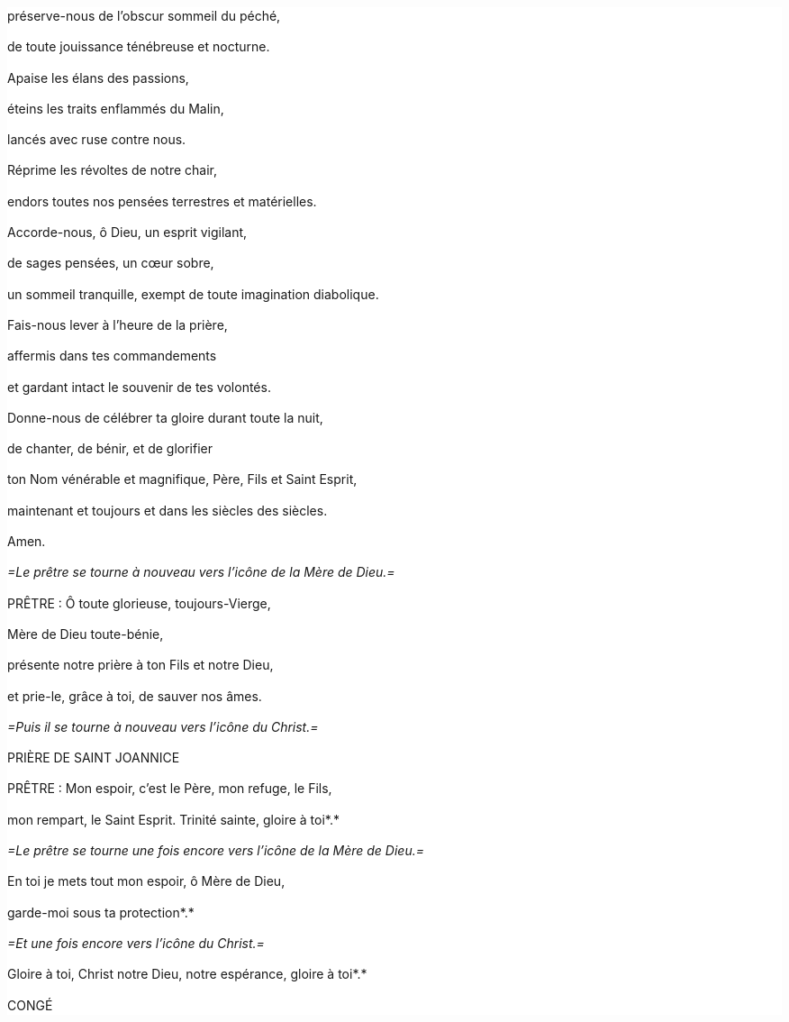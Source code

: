 préserve-nous de l’obscur sommeil du péché,

de toute jouissance ténébreuse et nocturne.

Apaise les élans des passions,

éteins les traits enflammés du Malin,

lancés avec ruse contre nous.

Réprime les révoltes de notre chair,

endors toutes nos pensées terrestres et matérielles.

Accorde-nous, ô Dieu, un esprit vigilant,

de sages pensées, un cœur sobre,

un sommeil tranquille, exempt de toute imagination diabolique.

Fais-nous lever à l’heure de la prière,

affermis dans tes commandements

et gardant intact le souvenir de tes volontés.

Donne-nous de célébrer ta gloire durant toute la nuit,

de chanter, de bénir, et de glorifier

ton Nom vénérable et magnifique, Père, Fils et Saint Esprit,

maintenant et toujours et dans les siècles des siècles.

Amen.

*=Le prêtre se tourne à nouveau vers l’icône de la Mère de Dieu.=*

PRÊTRE : Ô toute glorieuse, toujours-Vierge,

Mère de Dieu toute-bénie,

présente notre prière à ton Fils et notre Dieu,

et prie-le, grâce à toi, de sauver nos âmes.

*=Puis il se tourne à nouveau vers l’icône du Christ.=*

PRIÈRE DE SAINT JOANNICE

PRÊTRE : Mon espoir, c’est le Père, mon refuge, le Fils,

mon rempart, le Saint Esprit. Trinité sainte, gloire à toi*.*

*=Le prêtre se tourne une fois encore vers l’icône de la Mère de Dieu.=*

En toi je mets tout mon espoir, ô Mère de Dieu,

garde-moi sous ta protection*.*

*=Et une fois encore vers l’icône du Christ.=*

Gloire à toi, Christ notre Dieu, notre espérance, gloire à toi*.*

CONGÉ
